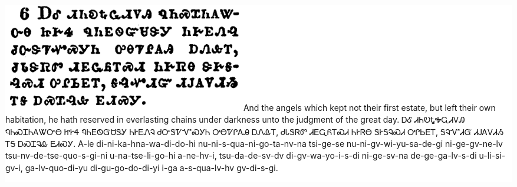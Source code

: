 <td><a href="260106.png"><img src="260106.png" width="400" /></a></td>
</tr>
<tr class="even">
<td>And the angels which kept not their first estate, but left their own habitation, he hath reserved in everlasting chains under darkness unto the judgment of the great day.</td>
</tr>
<tr class="odd">
<td>ᎠᎴ ᏗᏂᎧᎿᎭᏩᏗᏙᎯ ᏄᏂᏍᏆᏂᎪᏔᏅᎾ ᏥᎨᏎ ᏄᏂᎬᏫᏳᏌᏕᎩ ᏂᎨᎬᏁᎸ ᏧᏅᏕᏤᏉᏍᎩᏂ ᎤᎾᏤᎵᎪᎯ ᎠᏁᎲᎢ, ᏧᏓᏕᏒᏛ ᏗᎬᏩᏲᎢᏍᏗ ᏂᎨᏒᎾ ᏕᎨᎦᎸᏍᏗ ᎤᎵᏏᎬᎢ, ᎦᎸᏉᏗᏳ ᏗᎫᎪᏙᏗᏱ ᎢᎦ ᎠᏍᏆᎸᎲ ᎬᏗᏍᎩ.</td>
</tr>
<tr class="even">
<td>A-le di-ni-ka-hna-wa-di-do-hi nu-ni-s-qua-ni-go-ta-nv-na tsi-ge-se nu-ni-gv-wi-yu-sa-de-gi ni-ge-gv-ne-lv tsu-nv-de-tse-quo-s-gi-ni u-na-tse-li-go-hi a-ne-hv-i, tsu-da-de-sv-dv di-gv-wa-yo-i-s-di ni-ge-sv-na de-ge-ga-lv-s-di u-li-si-gv-i, ga-lv-quo-di-yu di-gu-go-do-di-yi i-ga a-s-qua-lv-hv gv-di-s-gi.</td>
</tr>
</tbody>
</table>

<table>
<tbody>
<tr class="odd">